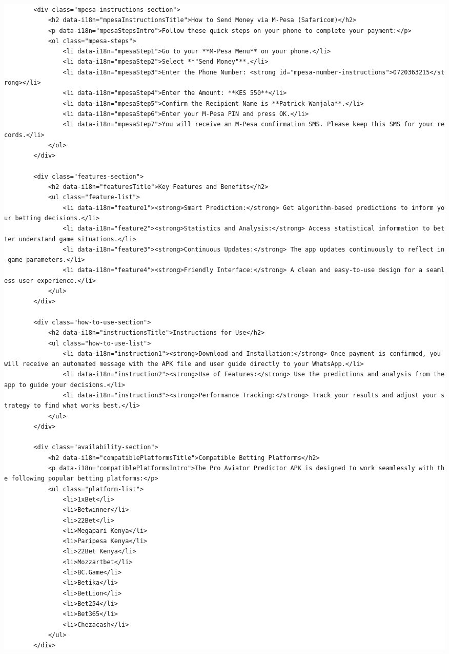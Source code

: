             <div class="mpesa-instructions-section">
                <h2 data-i18n="mpesaInstructionsTitle">How to Send Money via M-Pesa (Safaricom)</h2>
                <p data-i18n="mpesaStepsIntro">Follow these quick steps on your phone to complete your payment:</p>
                <ol class="mpesa-steps">
                    <li data-i18n="mpesaStep1">Go to your **M-Pesa Menu** on your phone.</li>
                    <li data-i18n="mpesaStep2">Select **"Send Money"**.</li>
                    <li data-i18n="mpesaStep3">Enter the Phone Number: <strong id="mpesa-number-instructions">0720363215</strong></li>
                    <li data-i18n="mpesaStep4">Enter the Amount: **KES 550**</li>
                    <li data-i18n="mpesaStep5">Confirm the Recipient Name is **Patrick Wanjala**.</li>
                    <li data-i18n="mpesaStep6">Enter your M-Pesa PIN and press OK.</li>
                    <li data-i18n="mpesaStep7">You will receive an M-Pesa confirmation SMS. Please keep this SMS for your records.</li>
                </ol>
            </div>

            <div class="features-section">
                <h2 data-i18n="featuresTitle">Key Features and Benefits</h2>
                <ul class="feature-list">
                    <li data-i18n="feature1"><strong>Smart Prediction:</strong> Get algorithm-based predictions to inform your betting decisions.</li>
                    <li data-i18n="feature2"><strong>Statistics and Analysis:</strong> Access statistical information to better understand game situations.</li>
                    <li data-i18n="feature3"><strong>Continuous Updates:</strong> The app updates continuously to reflect in-game parameters.</li>
                    <li data-i18n="feature4"><strong>Friendly Interface:</strong> A clean and easy-to-use design for a seamless user experience.</li>
                </ul>
            </div>

            <div class="how-to-use-section">
                <h2 data-i18n="instructionsTitle">Instructions for Use</h2>
                <ul class="how-to-use-list">
                    <li data-i18n="instruction1"><strong>Download and Installation:</strong> Once payment is confirmed, you will receive an automated message with the APK file and user guide directly to your WhatsApp.</li>
                    <li data-i18n="instruction2"><strong>Use of Features:</strong> Use the predictions and analysis from the app to guide your decisions.</li>
                    <li data-i18n="instruction3"><strong>Performance Tracking:</strong> Track your results and adjust your strategy to find what works best.</li>
                </ul>
            </div>

            <div class="availability-section">
                <h2 data-i18n="compatiblePlatformsTitle">Compatible Betting Platforms</h2>
                <p data-i18n="compatiblePlatformsIntro">The Pro Aviator Predictor APK is designed to work seamlessly with the following popular betting platforms:</p>
                <ul class="platform-list">
                    <li>1xBet</li>
                    <li>Betwinner</li>
                    <li>22Bet</li>
                    <li>Megapari Kenya</li>
                    <li>Paripesa Kenya</li>
                    <li>22Bet Kenya</li>
                    <li>Mozzartbet</li>
                    <li>BC.Game</li>
                    <li>Betika</li>
                    <li>BetLion</li>
                    <li>Bet254</li>
                    <li>Bet365</li>
                    <li>Chezacash</li>
                </ul>
            </div>
